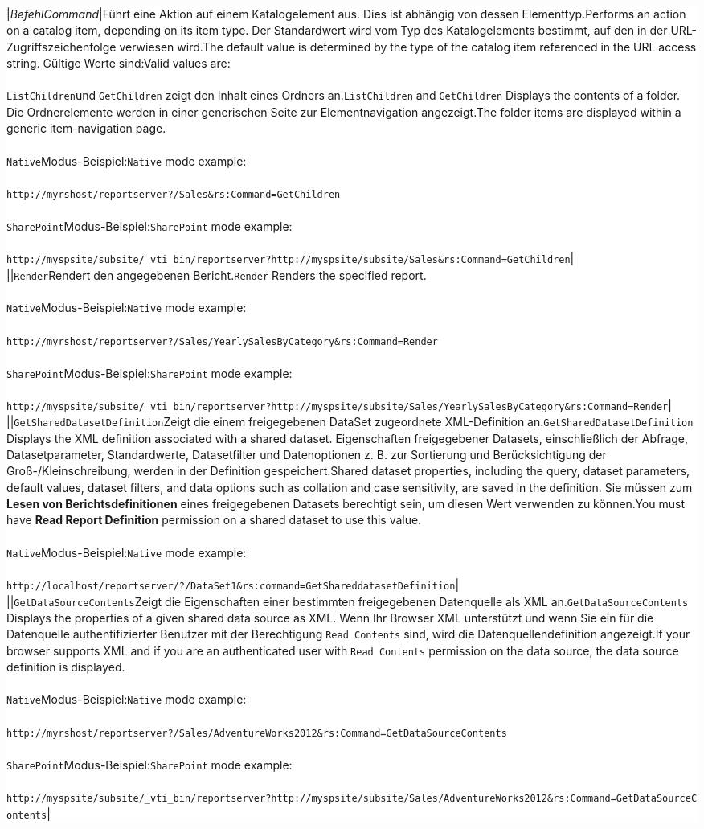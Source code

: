 |<span data-ttu-id="61cd9-177">*Befehl*</span><span class="sxs-lookup"><span data-stu-id="61cd9-177">*Command*</span></span>|<span data-ttu-id="61cd9-178">Führt eine Aktion auf einem Katalogelement aus. Dies ist abhängig von dessen Elementtyp.</span><span class="sxs-lookup"><span data-stu-id="61cd9-178">Performs an action on a catalog item, depending on its item type.</span></span> <span data-ttu-id="61cd9-179">Der Standardwert wird vom Typ des Katalogelements bestimmt, auf den in der URL-Zugriffszeichenfolge verwiesen wird.</span><span class="sxs-lookup"><span data-stu-id="61cd9-179">The default value is determined by the type of the catalog item referenced in the URL access string.</span></span> <span data-ttu-id="61cd9-180">Gültige Werte sind:</span><span class="sxs-lookup"><span data-stu-id="61cd9-180">Valid values are:</span></span><br /><br /> <span data-ttu-id="61cd9-181">`ListChildren`und `GetChildren` zeigt den Inhalt eines Ordners an.</span><span class="sxs-lookup"><span data-stu-id="61cd9-181">`ListChildren` and `GetChildren` Displays the contents of a folder.</span></span> <span data-ttu-id="61cd9-182">Die Ordnerelemente werden in einer generischen Seite zur Elementnavigation angezeigt.</span><span class="sxs-lookup"><span data-stu-id="61cd9-182">The folder items are displayed within a generic item-navigation page.</span></span><br /><br /> <span data-ttu-id="61cd9-183">`Native`Modus-Beispiel:</span><span class="sxs-lookup"><span data-stu-id="61cd9-183">`Native` mode example:</span></span><br /><br /> `http://myrshost/reportserver?/Sales&rs:Command=GetChildren`<br /><br /> <span data-ttu-id="61cd9-184">`SharePoint`Modus-Beispiel:</span><span class="sxs-lookup"><span data-stu-id="61cd9-184">`SharePoint` mode example:</span></span><br /><br /> `http://myspsite/subsite/_vti_bin/reportserver?http://myspsite/subsite/Sales&rs:Command=GetChildren`|  
||<span data-ttu-id="61cd9-185">`Render`Rendert den angegebenen Bericht.</span><span class="sxs-lookup"><span data-stu-id="61cd9-185">`Render` Renders the specified report.</span></span><br /><br /> <span data-ttu-id="61cd9-186">`Native`Modus-Beispiel:</span><span class="sxs-lookup"><span data-stu-id="61cd9-186">`Native` mode example:</span></span><br /><br /> `http://myrshost/reportserver?/Sales/YearlySalesByCategory&rs:Command=Render`<br /><br /> <span data-ttu-id="61cd9-187">`SharePoint`Modus-Beispiel:</span><span class="sxs-lookup"><span data-stu-id="61cd9-187">`SharePoint` mode example:</span></span><br /><br /> `http://myspsite/subsite/_vti_bin/reportserver?http://myspsite/subsite/Sales/YearlySalesByCategory&rs:Command=Render`|  
||<span data-ttu-id="61cd9-188">`GetSharedDatasetDefinition`Zeigt die einem freigegebenen DataSet zugeordnete XML-Definition an.</span><span class="sxs-lookup"><span data-stu-id="61cd9-188">`GetSharedDatasetDefinition` Displays the XML definition associated with a shared dataset.</span></span> <span data-ttu-id="61cd9-189">Eigenschaften freigegebener Datasets, einschließlich der Abfrage, Datasetparameter, Standardwerte, Datasetfilter und Datenoptionen z. B. zur Sortierung und Berücksichtigung der Groß-/Kleinschreibung, werden in der Definition gespeichert.</span><span class="sxs-lookup"><span data-stu-id="61cd9-189">Shared dataset properties, including the query, dataset parameters, default values, dataset filters, and data options such as collation and case sensitivity, are saved in the definition.</span></span> <span data-ttu-id="61cd9-190">Sie müssen zum **Lesen von Berichtsdefinitionen** eines freigegebenen Datasets berechtigt sein, um diesen Wert verwenden zu können.</span><span class="sxs-lookup"><span data-stu-id="61cd9-190">You must have **Read Report Definition** permission on a shared dataset to use this value.</span></span><br /><br /> <span data-ttu-id="61cd9-191">`Native`Modus-Beispiel:</span><span class="sxs-lookup"><span data-stu-id="61cd9-191">`Native` mode example:</span></span><br /><br /> `http://localhost/reportserver/?/DataSet1&rs:command=GetShareddatasetDefinition`|  
||<span data-ttu-id="61cd9-192">`GetDataSourceContents`Zeigt die Eigenschaften einer bestimmten freigegebenen Datenquelle als XML an.</span><span class="sxs-lookup"><span data-stu-id="61cd9-192">`GetDataSourceContents` Displays the properties of a given shared data source as XML.</span></span> <span data-ttu-id="61cd9-193">Wenn Ihr Browser XML unterstützt und wenn Sie ein für die Datenquelle authentifizierter Benutzer mit der Berechtigung `Read Contents` sind, wird die Datenquellendefinition angezeigt.</span><span class="sxs-lookup"><span data-stu-id="61cd9-193">If your browser supports XML and if you are an authenticated user with `Read Contents` permission on the data source, the data source definition is displayed.</span></span><br /><br /> <span data-ttu-id="61cd9-194">`Native`Modus-Beispiel:</span><span class="sxs-lookup"><span data-stu-id="61cd9-194">`Native` mode example:</span></span><br /><br /> `http://myrshost/reportserver?/Sales/AdventureWorks2012&rs:Command=GetDataSourceContents`<br /><br /> <span data-ttu-id="61cd9-195">`SharePoint`Modus-Beispiel:</span><span class="sxs-lookup"><span data-stu-id="61cd9-195">`SharePoint` mode example:</span></span><br /><br /> `http://myspsite/subsite/_vti_bin/reportserver?http://myspsite/subsite/Sales/AdventureWorks2012&rs:Command=GetDataSourceContents`|  